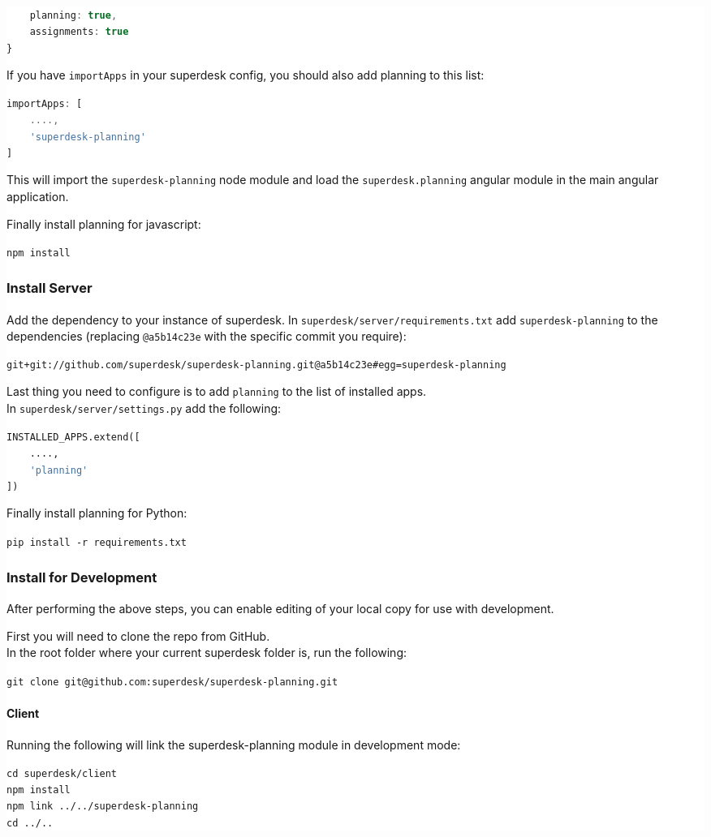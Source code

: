 ```js
    planning: true,
    assignments: true
}
```

If you have `importApps` in your superdesk config, you should also add planning to this list:
```js
importApps: [
    ....,
    'superdesk-planning'
]
```

This will import the `superdesk-planning` node module and load the `superdesk.planning` angular module in the main angular application.

Finally install planning for javascript:
```
npm install
```

### Install Server
Add the dependency to your instance of superdesk.
In `superdesk/server/requirements.txt` add `superdesk-planning` to the dependencies
(replacing `@a5b14c23e` with the specific commit you require):
```
git+git://github.com/superdesk/superdesk-planning.git@a5b14c23e#egg=superdesk-planning
```

Last thing you need to configure is to add `planning` to the list of installed apps.  
In `superdesk/server/settings.py` add the following:
```python
INSTALLED_APPS.extend([
    ....,
    'planning'
])
```

Finally install planning for Python:
```
pip install -r requirements.txt
```

### Install for Development
After performing the above steps, you can enable editing of your local copy for use with development.

First you will need to clone the repo from GitHub.  
In the root folder where your current superdesk folder is, run the following:
```
git clone git@github.com:superdesk/superdesk-planning.git
```

#### Client
Running the following will link the superdesk-planning module in development mode:
```
cd superdesk/client
npm install
npm link ../../superdesk-planning
cd ../..
```
